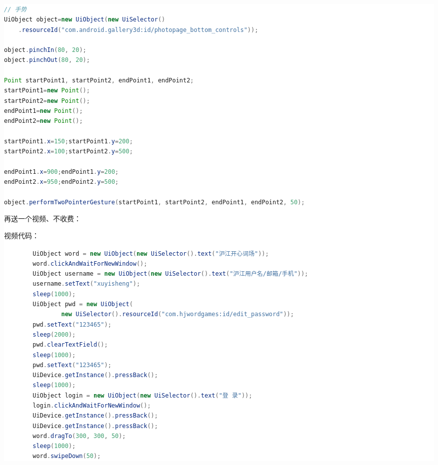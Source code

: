 ``` java
// 手势
UiObject object=new UiObject(new UiSelector()
	.resourceId("com.android.gallery3d:id/photopage_bottom_controls"));
	
object.pinchIn(80, 20);
object.pinchOut(80, 20);
	
Point startPoint1, startPoint2, endPoint1, endPoint2;
startPoint1=new Point();
startPoint2=new Point();
endPoint1=new Point();
endPoint2=new Point();
	
startPoint1.x=150;startPoint1.y=200;
startPoint2.x=100;startPoint2.y=500;
	
endPoint1.x=900;endPoint1.y=200;
endPoint2.x=950;endPoint2.y=500;

object.performTwoPointerGesture(startPoint1, startPoint2, endPoint1, endPoint2, 50);
```


再送一个视频、不收费：

<iframe height=498 width=510 src="http://player.youku.com/embed/XOTUzMjI3NDk2" frameborder=0 allowfullscreen></iframe>

视频代码：

``` java
		UiObject word = new UiObject(new UiSelector().text("沪江开心词场"));
		word.clickAndWaitForNewWindow();
		UiObject username = new UiObject(new UiSelector().text("沪江用户名/邮箱/手机"));
		username.setText("xuyisheng");
		sleep(1000);
		UiObject pwd = new UiObject(
				new UiSelector().resourceId("com.hjwordgames:id/edit_password"));
		pwd.setText("123465");
		sleep(2000);
		pwd.clearTextField();
		sleep(1000);
		pwd.setText("123465");
		UiDevice.getInstance().pressBack();
		sleep(1000);
		UiObject login = new UiObject(new UiSelector().text("登 录"));
		login.clickAndWaitForNewWindow();
		UiDevice.getInstance().pressBack();
		UiDevice.getInstance().pressBack();
		word.dragTo(300, 300, 50);
		sleep(1000);
		word.swipeDown(50);
```

